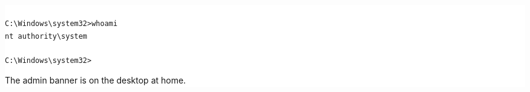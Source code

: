 ```shell

C:\Windows\system32>whoami
nt authority\system

C:\Windows\system32>
```
The admin banner is on the desktop at home.

